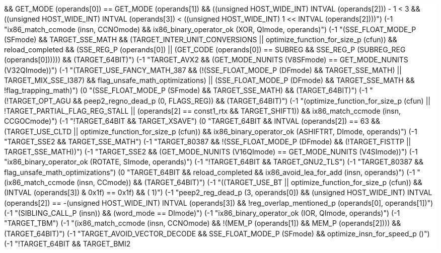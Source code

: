    && GET_MODE (operands[0]) == GET_MODE (operands[1])
   && ((unsigned HOST_WIDE_INT) INTVAL (operands[2])) - 1 < 3
   && ((unsigned HOST_WIDE_INT) INTVAL (operands[3])
       < ((unsigned HOST_WIDE_INT) 1 << INTVAL (operands[2])))")
  (-1 "ix86_match_ccmode (insn, CCNOmode)
   && ix86_binary_operator_ok (XOR, QImode, operands)")
  (-1 "(SSE_FLOAT_MODE_P (SFmode) && TARGET_SSE_MATH
   && (TARGET_INTER_UNIT_CONVERSIONS || optimize_function_for_size_p (cfun))
   && reload_completed
   && (SSE_REG_P (operands[0])
       || (GET_CODE (operands[0]) == SUBREG
	   && SSE_REG_P (SUBREG_REG (operands[0]))))) && (TARGET_64BIT)")
  (-1 "TARGET_AVX2
   && (GET_MODE_NUNITS (V8SFmode)
       == GET_MODE_NUNITS (V32QImode))")
  (-1 "(TARGET_USE_FANCY_MATH_387
    && (!(SSE_FLOAT_MODE_P (DFmode) && TARGET_SSE_MATH)
	|| TARGET_MIX_SSE_I387)
    && flag_unsafe_math_optimizations)
   || (SSE_FLOAT_MODE_P (DFmode) && TARGET_SSE_MATH
       && !flag_trapping_math)")
  (0 "(SSE_FLOAT_MODE_P (SFmode) && TARGET_SSE_MATH) && (TARGET_64BIT)")
  (-1 "(!TARGET_OPT_AGU
   && peep2_regno_dead_p (0, FLAGS_REG)) && (TARGET_64BIT)")
  (-1 "(optimize_function_for_size_p (cfun)
    || !TARGET_PARTIAL_FLAG_REG_STALL
    || (operands[2] == const1_rtx
	&& TARGET_SHIFT1))
   && ix86_match_ccmode (insn, CCGOCmode)")
  (-1 "!TARGET_64BIT && TARGET_XSAVE")
  (0 "TARGET_64BIT && INTVAL (operands[2]) == 63
   && (TARGET_USE_CLTD || optimize_function_for_size_p (cfun))
   && ix86_binary_operator_ok (ASHIFTRT, DImode, operands)")
  (-1 "TARGET_SSE2 && TARGET_SSE_MATH")
  (-1 "TARGET_80387
   && !(SSE_FLOAT_MODE_P (DFmode) && (!TARGET_FISTTP || TARGET_SSE_MATH))")
  (-1 "TARGET_SSE2
   && (GET_MODE_NUNITS (V16QImode)
       == GET_MODE_NUNITS (V4SImode))")
  (-1 "ix86_binary_operator_ok (ROTATE, SImode, operands)")
  (-1 "!TARGET_64BIT && TARGET_GNU2_TLS")
  (-1 "TARGET_80387 && flag_unsafe_math_optimizations")
  (0 "TARGET_64BIT
   && reload_completed && ix86_avoid_lea_for_add (insn, operands)")
  (-1 "(ix86_match_ccmode (insn, CCmode)) && (TARGET_64BIT)")
  (-1 "((TARGET_USE_BT || optimize_function_for_size_p (cfun))
   && (INTVAL (operands[3]) & 0x1f) == 0x1f) && ( 1)")
  (-1 "peep2_reg_dead_p (3, operands[0])
   && (unsigned HOST_WIDE_INT) INTVAL (operands[2])
      == -(unsigned HOST_WIDE_INT) INTVAL (operands[3])
   && !reg_overlap_mentioned_p (operands[0], operands[1])")
  (-1 "(SIBLING_CALL_P (insn)) && (word_mode == DImode)")
  (-1 "ix86_binary_operator_ok (IOR, QImode, operands)")
  (-1 "TARGET_TBM")
  (-1 "(ix86_match_ccmode (insn, CCNOmode)
   && !(MEM_P (operands[1]) && MEM_P (operands[2]))) && (TARGET_64BIT)")
  (-1 "TARGET_AVOID_VECTOR_DECODE
   && SSE_FLOAT_MODE_P (SFmode)
   && optimize_insn_for_speed_p ()")
  (-1 "!TARGET_64BIT && TARGET_BMI2